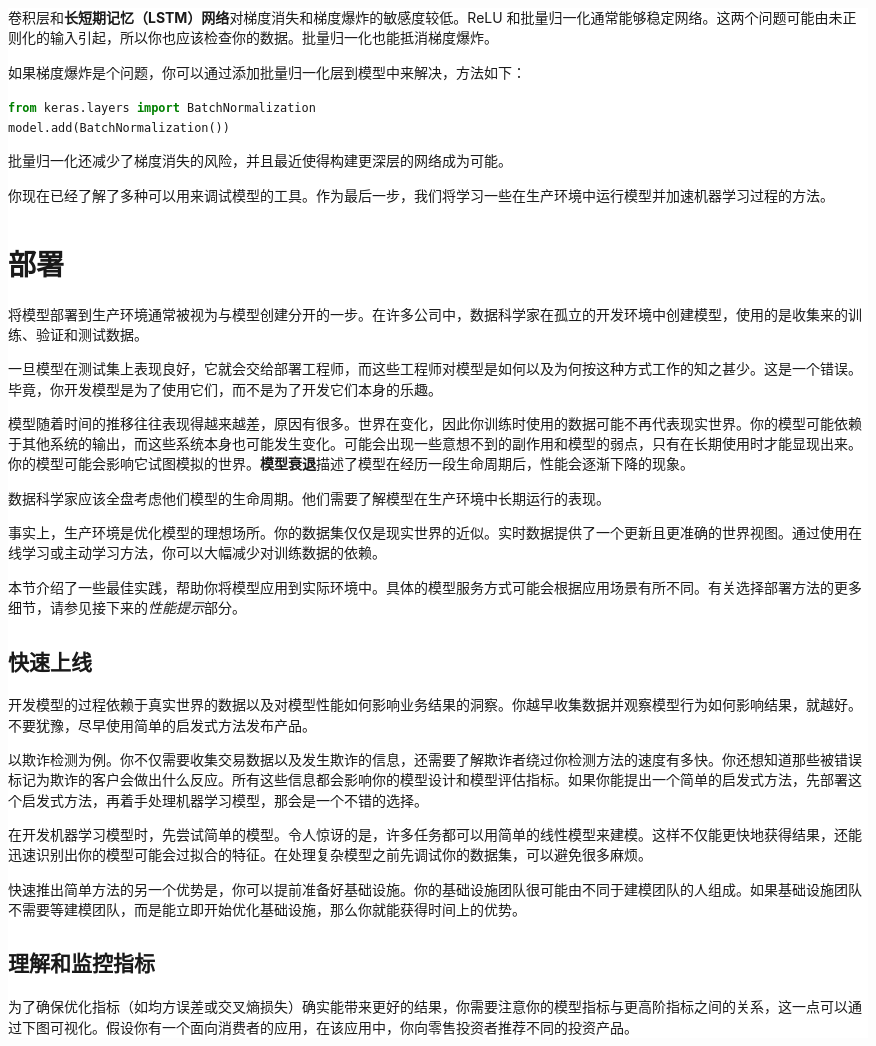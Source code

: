卷积层和**长短期记忆（LSTM）网络**对梯度消失和梯度爆炸的敏感度较低。ReLU 和批量归一化通常能够稳定网络。这两个问题可能由未正则化的输入引起，所以你也应该检查你的数据。批量归一化也能抵消梯度爆炸。

如果梯度爆炸是个问题，你可以通过添加批量归一化层到模型中来解决，方法如下：

```py
from keras.layers import BatchNormalization
model.add(BatchNormalization())
```

批量归一化还减少了梯度消失的风险，并且最近使得构建更深层的网络成为可能。

你现在已经了解了多种可以用来调试模型的工具。作为最后一步，我们将学习一些在生产环境中运行模型并加速机器学习过程的方法。

# 部署

将模型部署到生产环境通常被视为与模型创建分开的一步。在许多公司中，数据科学家在孤立的开发环境中创建模型，使用的是收集来的训练、验证和测试数据。

一旦模型在测试集上表现良好，它就会交给部署工程师，而这些工程师对模型是如何以及为何按这种方式工作的知之甚少。这是一个错误。毕竟，你开发模型是为了使用它们，而不是为了开发它们本身的乐趣。

模型随着时间的推移往往表现得越来越差，原因有很多。世界在变化，因此你训练时使用的数据可能不再代表现实世界。你的模型可能依赖于其他系统的输出，而这些系统本身也可能发生变化。可能会出现一些意想不到的副作用和模型的弱点，只有在长期使用时才能显现出来。你的模型可能会影响它试图模拟的世界。**模型衰退**描述了模型在经历一段生命周期后，性能会逐渐下降的现象。

数据科学家应该全盘考虑他们模型的生命周期。他们需要了解模型在生产环境中长期运行的表现。

事实上，生产环境是优化模型的理想场所。你的数据集仅仅是现实世界的近似。实时数据提供了一个更新且更准确的世界视图。通过使用在线学习或主动学习方法，你可以大幅减少对训练数据的依赖。

本节介绍了一些最佳实践，帮助你将模型应用到实际环境中。具体的模型服务方式可能会根据应用场景有所不同。有关选择部署方法的更多细节，请参见接下来的*性能提示*部分。

## 快速上线

开发模型的过程依赖于真实世界的数据以及对模型性能如何影响业务结果的洞察。你越早收集数据并观察模型行为如何影响结果，就越好。不要犹豫，尽早使用简单的启发式方法发布产品。

以欺诈检测为例。你不仅需要收集交易数据以及发生欺诈的信息，还需要了解欺诈者绕过你检测方法的速度有多快。你还想知道那些被错误标记为欺诈的客户会做出什么反应。所有这些信息都会影响你的模型设计和模型评估指标。如果你能提出一个简单的启发式方法，先部署这个启发式方法，再着手处理机器学习模型，那会是一个不错的选择。

在开发机器学习模型时，先尝试简单的模型。令人惊讶的是，许多任务都可以用简单的线性模型来建模。这样不仅能更快地获得结果，还能迅速识别出你的模型可能会过拟合的特征。在处理复杂模型之前先调试你的数据集，可以避免很多麻烦。

快速推出简单方法的另一个优势是，你可以提前准备好基础设施。你的基础设施团队很可能由不同于建模团队的人组成。如果基础设施团队不需要等建模团队，而是能立即开始优化基础设施，那么你就能获得时间上的优势。

## 理解和监控指标

为了确保优化指标（如均方误差或交叉熵损失）确实能带来更好的结果，你需要注意你的模型指标与更高阶指标之间的关系，这一点可以通过下图可视化。假设你有一个面向消费者的应用，在该应用中，你向零售投资者推荐不同的投资产品。
